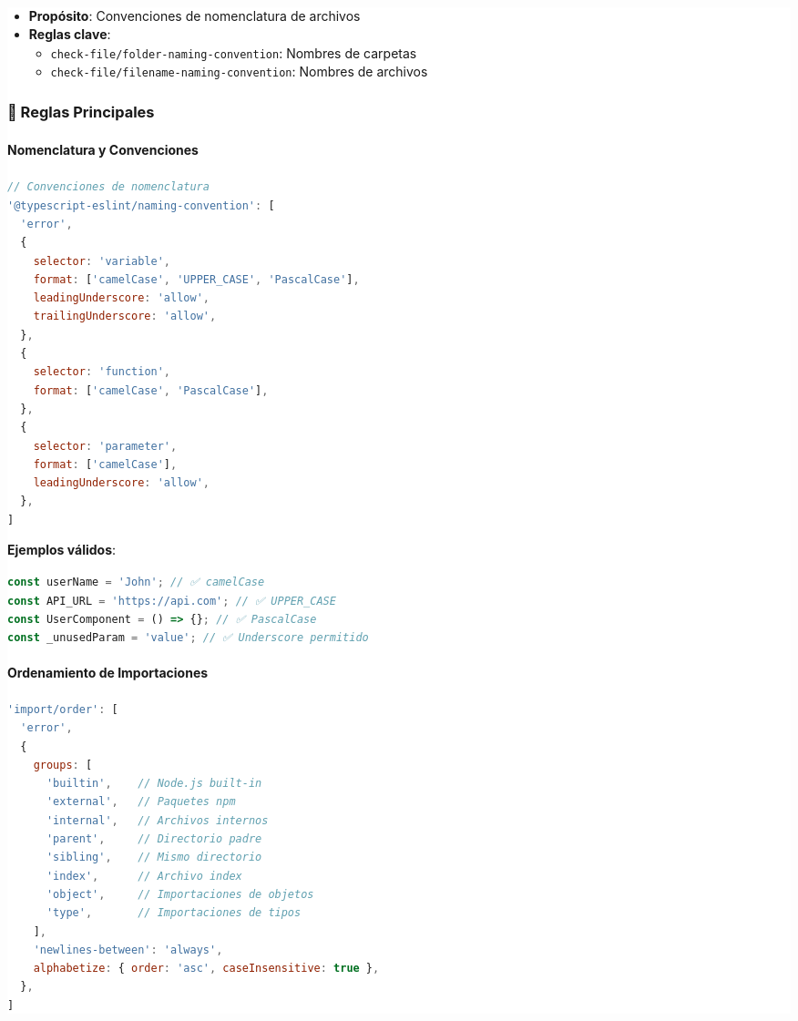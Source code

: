 - **Propósito**: Convenciones de nomenclatura de archivos
- **Reglas clave**:
  - `check-file/folder-naming-convention`: Nombres de carpetas
  - `check-file/filename-naming-convention`: Nombres de archivos

### 🎯 Reglas Principales

#### Nomenclatura y Convenciones

```javascript
// Convenciones de nomenclatura
'@typescript-eslint/naming-convention': [
  'error',
  {
    selector: 'variable',
    format: ['camelCase', 'UPPER_CASE', 'PascalCase'],
    leadingUnderscore: 'allow',
    trailingUnderscore: 'allow',
  },
  {
    selector: 'function',
    format: ['camelCase', 'PascalCase'],
  },
  {
    selector: 'parameter',
    format: ['camelCase'],
    leadingUnderscore: 'allow',
  },
]
```

**Ejemplos válidos**:

```typescript
const userName = 'John'; // ✅ camelCase
const API_URL = 'https://api.com'; // ✅ UPPER_CASE
const UserComponent = () => {}; // ✅ PascalCase
const _unusedParam = 'value'; // ✅ Underscore permitido
```

#### Ordenamiento de Importaciones

```javascript
'import/order': [
  'error',
  {
    groups: [
      'builtin',    // Node.js built-in
      'external',   // Paquetes npm
      'internal',   // Archivos internos
      'parent',     // Directorio padre
      'sibling',    // Mismo directorio
      'index',      // Archivo index
      'object',     // Importaciones de objetos
      'type',       // Importaciones de tipos
    ],
    'newlines-between': 'always',
    alphabetize: { order: 'asc', caseInsensitive: true },
  },
]
```
